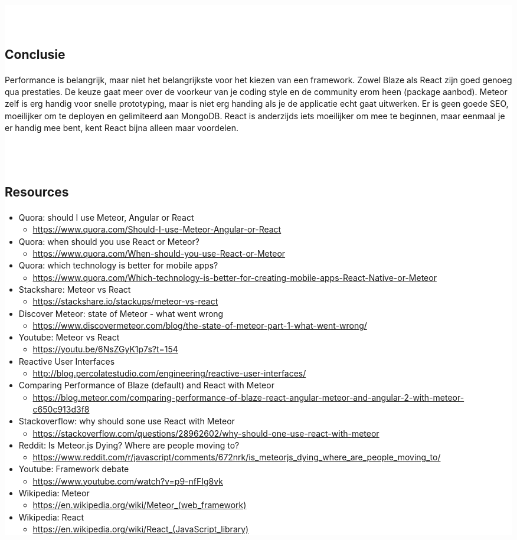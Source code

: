 
<br><br>

## Conclusie
Performance is belangrijk, maar niet het belangrijkste voor het kiezen van een framework. Zowel Blaze als React zijn goed genoeg qua prestaties. De keuze gaat meer over de voorkeur van je coding style en de community erom heen (package aanbod).
Meteor zelf is erg handig voor snelle prototyping, maar is niet erg handing als je de applicatie echt gaat uitwerken. Er is geen goede SEO, moeilijker om te deployen en gelimiteerd aan MongoDB. React is anderzijds iets moeilijker om mee te beginnen, maar eenmaal je er handig mee bent, kent React bijna alleen maar voordelen.


<br><br>

## Resources
- Quora: should I use Meteor, Angular or React
  - https://www.quora.com/Should-I-use-Meteor-Angular-or-React
- Quora: when should you use React or Meteor?
  - https://www.quora.com/When-should-you-use-React-or-Meteor
- Quora: which technology is better for mobile apps?
  - https://www.quora.com/Which-technology-is-better-for-creating-mobile-apps-React-Native-or-Meteor
- Stackshare: Meteor vs React
  - https://stackshare.io/stackups/meteor-vs-react
- Discover Meteor: state of Meteor - what went wrong
  - https://www.discovermeteor.com/blog/the-state-of-meteor-part-1-what-went-wrong/
- Youtube: Meteor vs React
  - https://youtu.be/6NsZGyK1p7s?t=154
- Reactive User Interfaces
  - http://blog.percolatestudio.com/engineering/reactive-user-interfaces/
- Comparing Performance of Blaze (default) and React with Meteor
  - https://blog.meteor.com/comparing-performance-of-blaze-react-angular-meteor-and-angular-2-with-meteor-c650c913d3f8
- Stackoverflow: why should sone use React with Meteor
  - https://stackoverflow.com/questions/28962602/why-should-one-use-react-with-meteor
- Reddit: Is Meteor.js Dying? Where are people moving to?
  - https://www.reddit.com/r/javascript/comments/672nrk/is_meteorjs_dying_where_are_people_moving_to/
- Youtube: Framework debate
  - https://www.youtube.com/watch?v=p9-nfFIg8vk
- Wikipedia: Meteor
  - https://en.wikipedia.org/wiki/Meteor_(web_framework)
- Wikipedia: React
  - https://en.wikipedia.org/wiki/React_(JavaScript_library)
